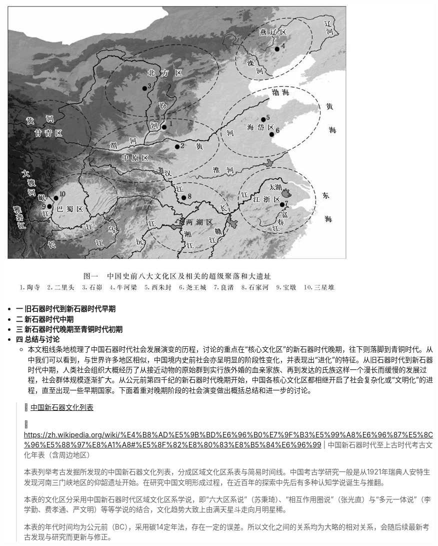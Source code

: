 ![](../../../../../../../Assets/Pics/Pasted%20image%2020250511152925.png)

- **一 旧石器时代到新石器时代早期**
- **二 新石器时代中期**
- **三 新石器时代晚期至青铜时代初期**
- **四 总结与讨论**
	- 本文粗线条地梳理了中国石器时代社会发展演变的历程，讨论的重点在“核心文化区”的新石器时代晚期，往下则落脚到青铜时代。从中我们可以看到，与世界许多地区相似，中国境内史前社会亦呈明显的阶段性变化，并表现出“进化”的特征。从旧石器时代到新石器时代中期，人类社会组织大概经历了从接近动物的原始群到实行族外婚的血亲家族、再到发达的氏族这样一个漫长而缓慢的发展过程，社会群体规模逐渐扩大。从公元前第四千纪的新石器时代晚期开始，中国各核心文化区都相继开启了社会复杂化或“文明化”的进程，直至出现一些早期国家。下面着重对晚期阶段的社会演变做出概括总结和进一步的讨论。

> 🔗 [中国新石器文化列表](https://zh.wikipedia.org/wiki/%E4%B8%AD%E5%9B%BD%E6%96%B0%E7%9F%B3%E5%99%A8%E6%96%87%E5%8C%96%E5%88%97%E8%A1%A8)
> 
> 🔗 https://zh.wikipedia.org/wiki/%E4%B8%AD%E5%9B%BD%E6%96%B0%E7%9F%B3%E5%99%A8%E6%96%87%E5%8C%96%E5%88%97%E8%A1%A8#%E5%8F%82%E8%80%83%E8%B5%84%E6%96%99 | 中国新石器时代至上古时代考古文化年表（含周边地区）
> 
> 本表列举考古发掘所发现的中国新石器文化列表，分成区域文化区系表与简易时间线。中国考古学研究一般是从1921年瑞典人安特生发现河南三门峡地区的仰韶遗址开始。在研究中国文明形成过程，在近百年的探索中先后有多种认知学说诞生与推翻。
> 
> 本表的文化区分采用中国新石器时代区域文化区系学说，即“六大区系说”（苏秉琦）、“相互作用圈说”（张光直）与“多元一体说”（李学勤、费孝通、严文明）等等学说的结合，文化趋势大致上由满天星斗走向月明星稀。
> 
> 本表的年代时间均为公元前（BC），采用碳14定年法，存在一定的误差。所以文化之间的关系均为大略的相对关系，会随后续最新考古发现与研究而更新与修正。
